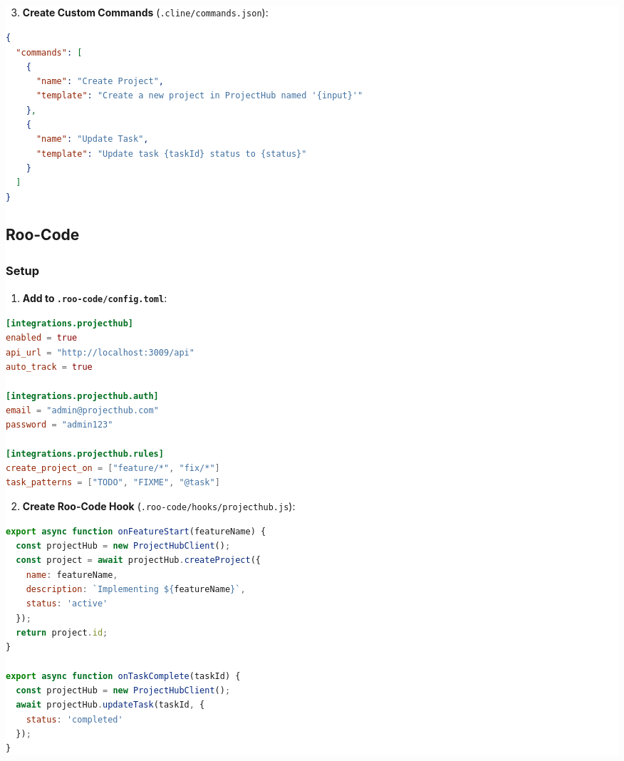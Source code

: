 3. **Create Custom Commands** (`.cline/commands.json`):

```json
{
  "commands": [
    {
      "name": "Create Project",
      "template": "Create a new project in ProjectHub named '{input}'"
    },
    {
      "name": "Update Task",
      "template": "Update task {taskId} status to {status}"
    }
  ]
}
```

## Roo-Code

### Setup

1. **Add to `.roo-code/config.toml`**:

```toml
[integrations.projecthub]
enabled = true
api_url = "http://localhost:3009/api"
auto_track = true

[integrations.projecthub.auth]
email = "admin@projecthub.com"
password = "admin123"

[integrations.projecthub.rules]
create_project_on = ["feature/*", "fix/*"]
task_patterns = ["TODO", "FIXME", "@task"]
```

2. **Create Roo-Code Hook** (`.roo-code/hooks/projecthub.js`):

```javascript
export async function onFeatureStart(featureName) {
  const projectHub = new ProjectHubClient();
  const project = await projectHub.createProject({
    name: featureName,
    description: `Implementing ${featureName}`,
    status: 'active'
  });
  return project.id;
}

export async function onTaskComplete(taskId) {
  const projectHub = new ProjectHubClient();
  await projectHub.updateTask(taskId, {
    status: 'completed'
  });
}
```
